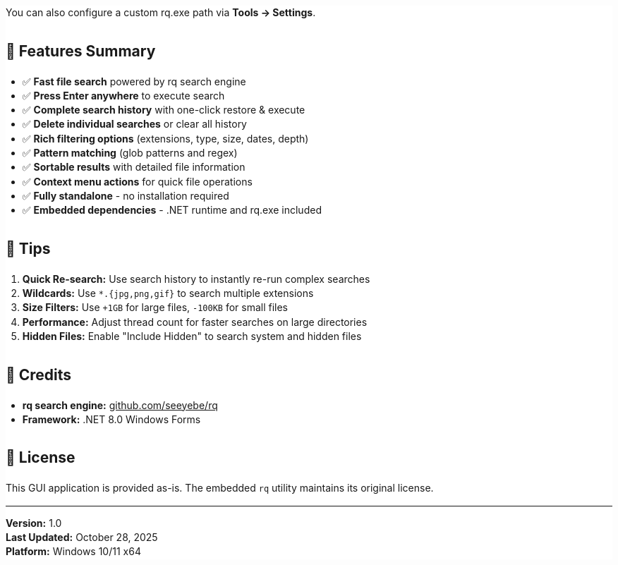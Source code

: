 You can also configure a custom rq.exe path via **Tools → Settings**.

## 🎯 Features Summary

- ✅ **Fast file search** powered by rq search engine
- ✅ **Press Enter anywhere** to execute search
- ✅ **Complete search history** with one-click restore & execute
- ✅ **Delete individual searches** or clear all history
- ✅ **Rich filtering options** (extensions, type, size, dates, depth)
- ✅ **Pattern matching** (glob patterns and regex)
- ✅ **Sortable results** with detailed file information
- ✅ **Context menu actions** for quick file operations
- ✅ **Fully standalone** - no installation required
- ✅ **Embedded dependencies** - .NET runtime and rq.exe included

## 📝 Tips

1. **Quick Re-search:** Use search history to instantly re-run complex searches
2. **Wildcards:** Use `*.{jpg,png,gif}` to search multiple extensions
3. **Size Filters:** Use `+1GB` for large files, `-100KB` for small files
4. **Performance:** Adjust thread count for faster searches on large directories
5. **Hidden Files:** Enable "Include Hidden" to search system and hidden files

## 🔗 Credits

- **rq search engine:** [github.com/seeyebe/rq](https://github.com/seeyebe/rq)
- **Framework:** .NET 8.0 Windows Forms

## 📄 License

This GUI application is provided as-is. The embedded `rq` utility maintains its original license.

---

**Version:** 1.0  
**Last Updated:** October 28, 2025  
**Platform:** Windows 10/11 x64
